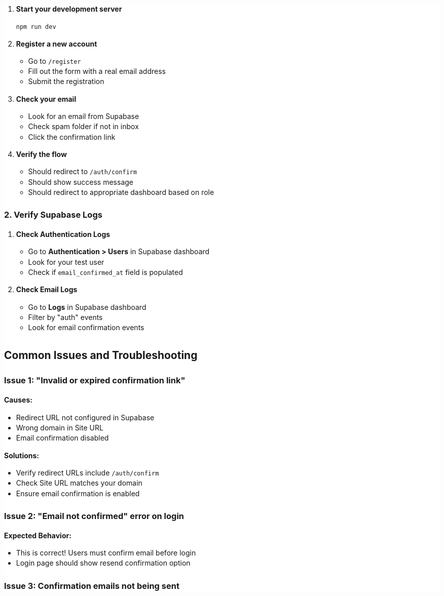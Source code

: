 1. **Start your development server**
   ```bash
   npm run dev
   ```

2. **Register a new account**
   - Go to `/register`
   - Fill out the form with a real email address
   - Submit the registration

3. **Check your email**
   - Look for an email from Supabase
   - Check spam folder if not in inbox
   - Click the confirmation link

4. **Verify the flow**
   - Should redirect to `/auth/confirm`
   - Should show success message
   - Should redirect to appropriate dashboard based on role

### 2. Verify Supabase Logs

1. **Check Authentication Logs**
   - Go to **Authentication > Users** in Supabase dashboard
   - Look for your test user
   - Check if `email_confirmed_at` field is populated

2. **Check Email Logs**
   - Go to **Logs** in Supabase dashboard
   - Filter by "auth" events
   - Look for email confirmation events

## Common Issues and Troubleshooting

### Issue 1: "Invalid or expired confirmation link"

**Causes:**
- Redirect URL not configured in Supabase
- Wrong domain in Site URL
- Email confirmation disabled

**Solutions:**
- Verify redirect URLs include `/auth/confirm`
- Check Site URL matches your domain
- Ensure email confirmation is enabled

### Issue 2: "Email not confirmed" error on login

**Expected Behavior:**
- This is correct! Users must confirm email before login
- Login page should show resend confirmation option

### Issue 3: Confirmation emails not being sent
